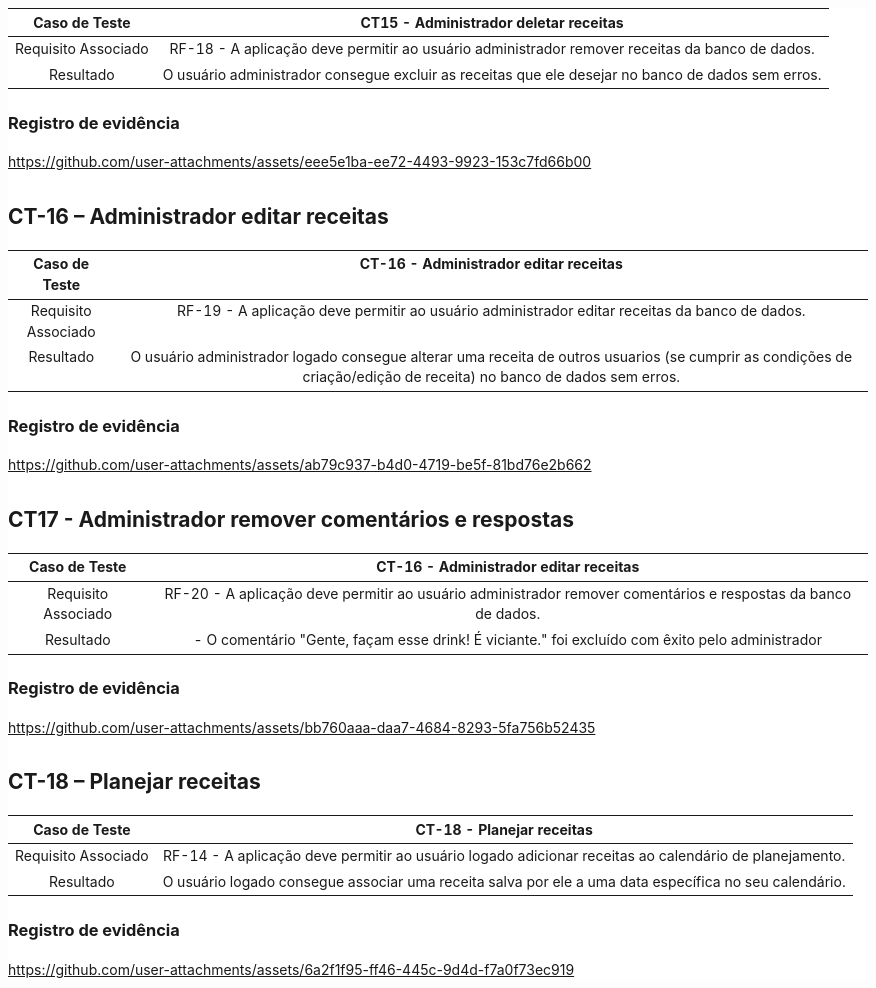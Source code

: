 | **Caso de Teste** 	| **CT15 - Administrador deletar receitas** 	|
|:---:	|:---:	|
|	Requisito Associado 	| RF-18 - A aplicação deve permitir ao usuário administrador remover receitas da banco de dados. |
|	Resultado	| O usuário administrador consegue excluir as receitas que ele desejar no banco de dados sem erros. |
### Registro de evidência 

https://github.com/user-attachments/assets/eee5e1ba-ee72-4493-9923-153c7fd66b00

## CT-16 – Administrador editar receitas

| **Caso de Teste** 	| **CT-16 - Administrador editar receitas** 	|
|:---:	|:---:	|
|	Requisito Associado 	| RF-19 - A aplicação deve permitir ao usuário administrador editar receitas da banco de dados. |
|	Resultado	| O usuário administrador logado consegue alterar uma receita de outros usuarios (se cumprir as condições de criação/edição de receita) no banco de dados sem erros. |
### Registro de evidência 

https://github.com/user-attachments/assets/ab79c937-b4d0-4719-be5f-81bd76e2b662

## CT17 - Administrador remover comentários e respostas

| **Caso de Teste** 	| **CT-16 - Administrador editar receitas** 	|
|:---:	|:---:	|
|	Requisito Associado 	| RF-20 - A aplicação deve permitir ao usuário administrador remover comentários e respostas da banco de dados. |
|	Resultado	| - O comentário "Gente, façam esse drink! É viciante." foi excluído com êxito pelo administrador |
### Registro de evidência 

https://github.com/user-attachments/assets/bb760aaa-daa7-4684-8293-5fa756b52435

## CT-18 – Planejar receitas

| **Caso de Teste** 	| **CT-18 - Planejar receitas** 	|
|:---:	|:---:	|
|	Requisito Associado 	| RF-14 - A aplicação deve permitir ao usuário logado adicionar receitas ao calendário de planejamento. |
|	Resultado	| O usuário logado consegue associar uma receita salva por ele a uma data específica no seu calendário. |
### Registro de evidência 

https://github.com/user-attachments/assets/6a2f1f95-ff46-445c-9d4d-f7a0f73ec919

